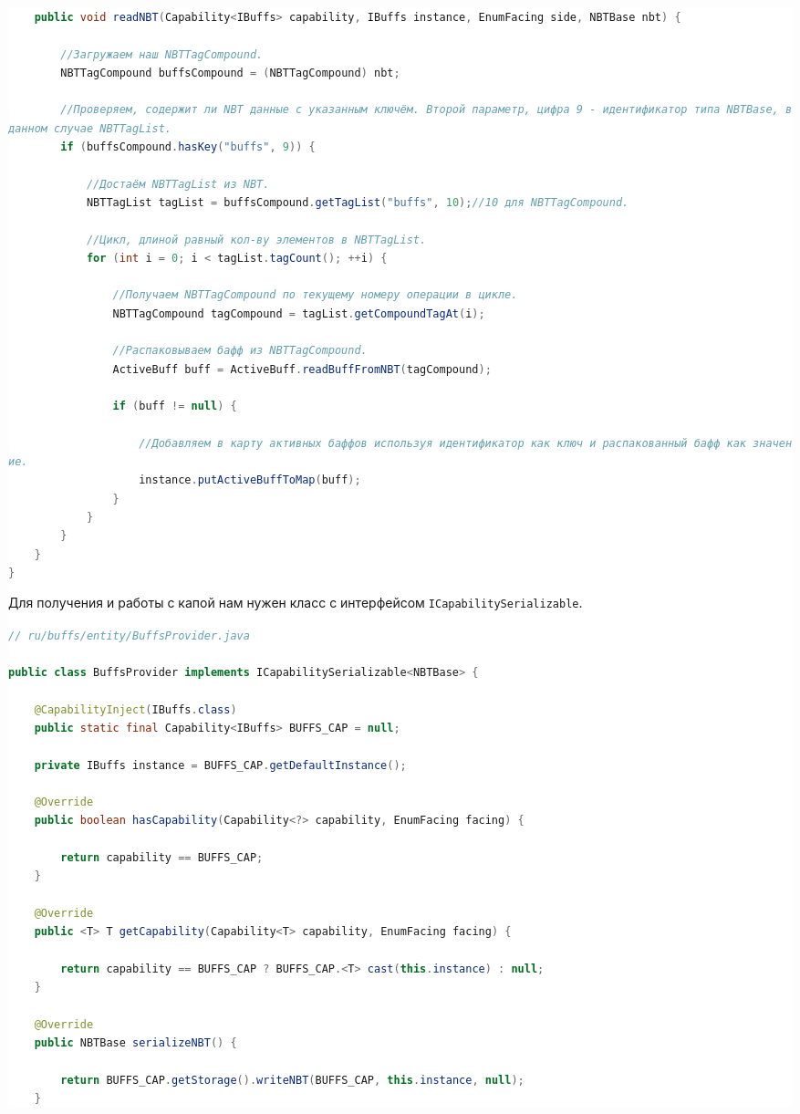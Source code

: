 ```java
    public void readNBT(Capability<IBuffs> capability, IBuffs instance, EnumFacing side, NBTBase nbt) {

        //Загружаем наш NBTTagCompound.
        NBTTagCompound buffsCompound = (NBTTagCompound) nbt;

        //Проверяем, содержит ли NBT данные с указанным ключём. Второй параметр, цифра 9 - идентификатор типа NBTBase, в данном случае NBTTagList.
        if (buffsCompound.hasKey("buffs", 9)) {

            //Достаём NBTTagList из NBT.
            NBTTagList tagList = buffsCompound.getTagList("buffs", 10);//10 для NBTTagCompound.

            //Цикл, длиной равный кол-ву элементов в NBTTagList.
            for (int i = 0; i < tagList.tagCount(); ++i) {
    
                //Получаем NBTTagCompound по текущему номеру операции в цикле.
                NBTTagCompound tagCompound = tagList.getCompoundTagAt(i);
    
                //Распаковываем бафф из NBTTagCompound.
                ActiveBuff buff = ActiveBuff.readBuffFromNBT(tagCompound);

                if (buff != null) {
        
                    //Добавляем в карту активных баффов используя идентификатор как ключ и распакованный бафф как значение.
                    instance.putActiveBuffToMap(buff);
                }
            }
        }
    }
}
```

Для получения и работы с капой нам нужен класс с интерфейсом `ICapabilitySerializable`.

```java
// ru/buffs/entity/BuffsProvider.java

public class BuffsProvider implements ICapabilitySerializable<NBTBase> {

    @CapabilityInject(IBuffs.class)
    public static final Capability<IBuffs> BUFFS_CAP = null;

    private IBuffs instance = BUFFS_CAP.getDefaultInstance();

    @Override
    public boolean hasCapability(Capability<?> capability, EnumFacing facing) {

        return capability == BUFFS_CAP;
    }

    @Override
    public <T> T getCapability(Capability<T> capability, EnumFacing facing) {

        return capability == BUFFS_CAP ? BUFFS_CAP.<T> cast(this.instance) : null;
    }

    @Override
    public NBTBase serializeNBT() {

        return BUFFS_CAP.getStorage().writeNBT(BUFFS_CAP, this.instance, null);
    }

```